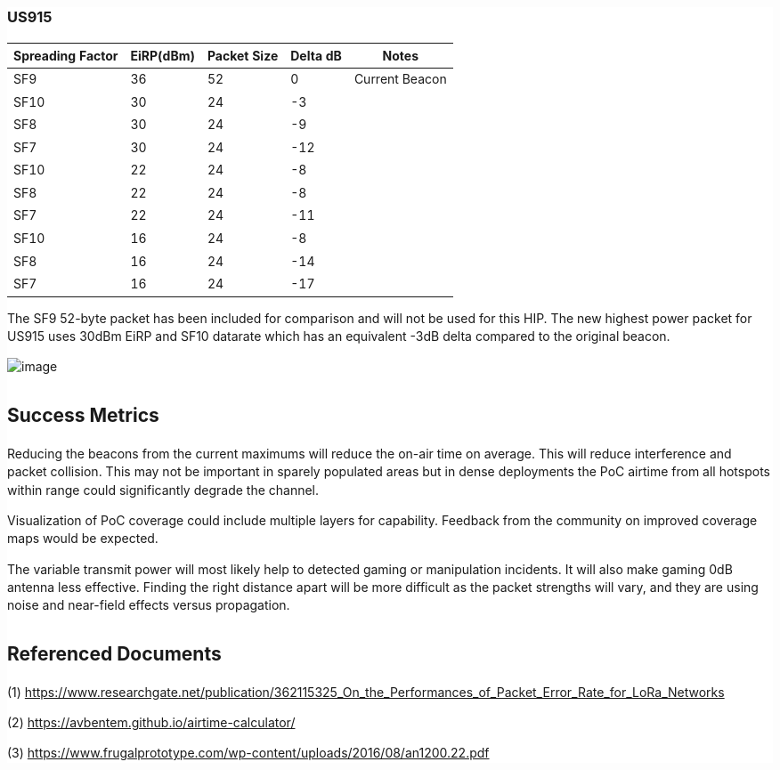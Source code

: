 
### US915

| Spreading Factor |      EiRP(dBm)      | Packet Size | Delta dB | Notes          |
|------------------|---------------------|-------------|----------|----------------|
| SF9              | 36                  | 52          | 0        | Current Beacon |
| SF10             | 30                  | 24          | -3       |                |
| SF8              | 30                  | 24          | -9       |                |
| SF7              | 30                  | 24          | -12      |                |
| SF10             | 22                  | 24          | -8       |                |
| SF8              | 22                  | 24          | -8       |                |
| SF7              | 22                  | 24          | -11      |                |
| SF10             | 16                  | 24          | -8       |                |
| SF8              | 16                  | 24          | -14      |                |
| SF7              | 16                  | 24          | -17      |                |

The SF9 52-byte packet has been included for comparison and will not be used for this HIP. The new highest power packet for US915 uses 30dBm EiRP and SF10 datarate which has an equivalent -3dB delta compared to the original beacon.

![image](https://github.com/gradoj/HIPS/assets/7544765/5bbe60eb-953f-4c91-aae1-c333c32dcf5c)

## Success Metrics

Reducing the beacons from the current maximums will reduce the on-air time on average. This will reduce interference and packet collision. This may not be important in sparely populated areas but in dense deployments the PoC airtime from all hotspots within range could significantly degrade the channel.

Visualization of PoC coverage could include multiple layers for capability. Feedback from the community on improved coverage maps would be expected.

The variable transmit power will most likely help to detected gaming or manipulation incidents. It will also make gaming 0dB antenna less effective. Finding the right distance apart will be more difficult as the packet strengths will vary, and they are using noise and near-field effects versus propagation.


## Referenced Documents

(1) https://www.researchgate.net/publication/362115325_On_the_Performances_of_Packet_Error_Rate_for_LoRa_Networks

(2) https://avbentem.github.io/airtime-calculator/

(3) https://www.frugalprototype.com/wp-content/uploads/2016/08/an1200.22.pdf

